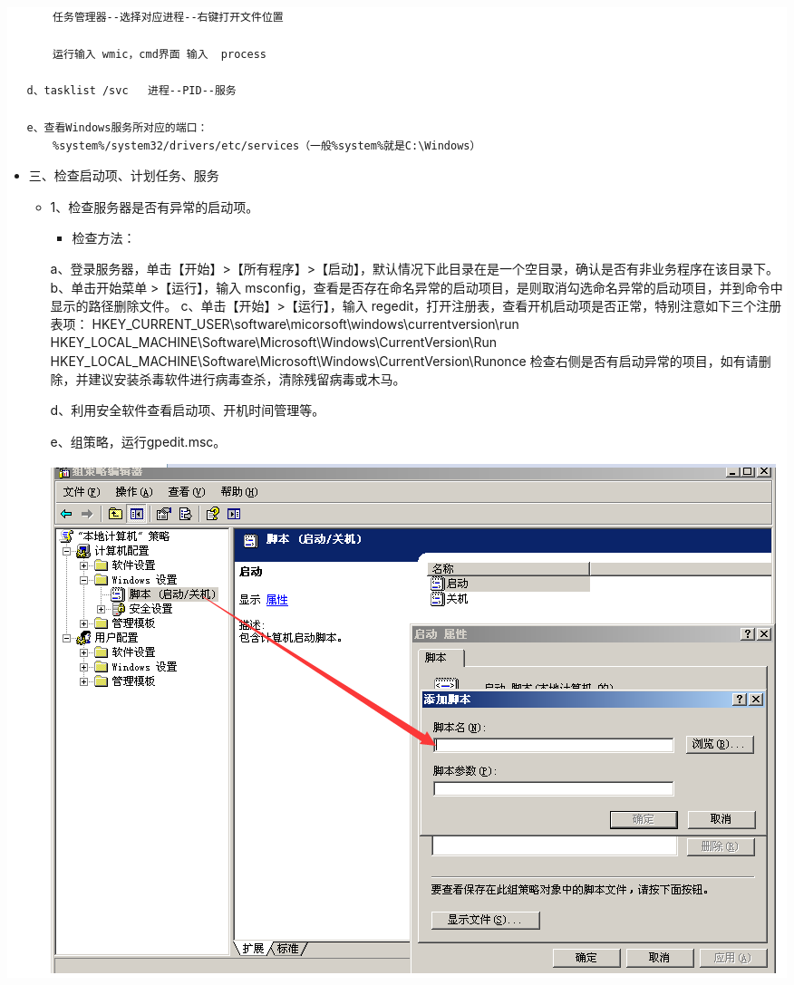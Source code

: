     ​		任务管理器--选择对应进程--右键打开文件位置

    ​		运行输入 wmic，cmd界面 输入  process

    ​	d、tasklist /svc   进程--PID--服务

    ​	e、查看Windows服务所对应的端口：
    ​		%system%/system32/drivers/etc/services（一般%system%就是C:\Windows）

    

* 三、检查启动项、计划任务、服务

  * 1、检查服务器是否有异常的启动项。

    * 检查方法：

    a、登录服务器，单击【开始】>【所有程序】>【启动】，默认情况下此目录在是一个空目录，确认是否有非业务程序在该目录下。
    b、单击开始菜单 >【运行】，输入 msconfig，查看是否存在命名异常的启动项目，是则取消勾选命名异常的启动项目，并到命令中显示的路径删除文件。
    c、单击【开始】>【运行】，输入 regedit，打开注册表，查看开机启动项是否正常，特别注意如下三个注册表项：
    HKEY_CURRENT_USER\software\micorsoft\windows\currentversion\run
    HKEY_LOCAL_MACHINE\Software\Microsoft\Windows\CurrentVersion\Run
    HKEY_LOCAL_MACHINE\Software\Microsoft\Windows\CurrentVersion\Runonce
    检查右侧是否有启动异常的项目，如有请删除，并建议安装杀毒软件进行病毒查杀，清除残留病毒或木马。

    d、利用安全软件查看启动项、开机时间管理等。

    e、组策略，运行gpedit.msc。

    ![](./image/sum-1-4.png)
